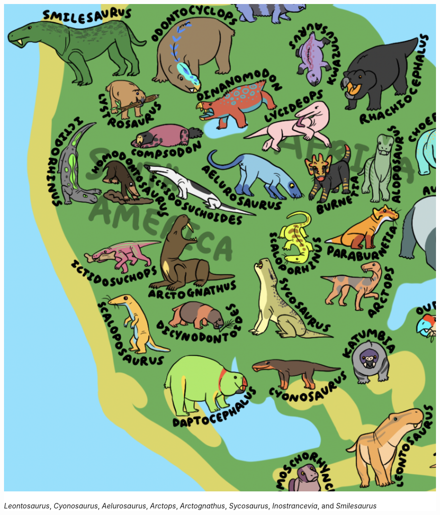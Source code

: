 ![gorgonopsians](/assets/images/posts/gorgonopsians.png)

*Leontosaurus*, *Cyonosaurus*, *Aelurosaurus*, *Arctops*, *Arctognathus*, *Sycosaurus*, *Inostrancevia*, and *Smilesaurus*
